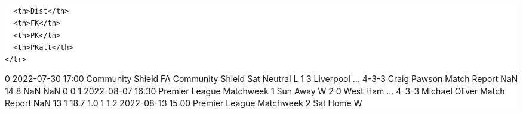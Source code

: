       <th>Dist</th>
      <th>FK</th>
      <th>PK</th>
      <th>PKatt</th>
    </tr>
  </thead>
  <tbody>
    <tr>
      <th>0</th>
      <td>2022-07-30</td>
      <td>17:00</td>
      <td>Community Shield</td>
      <td>FA Community Shield</td>
      <td>Sat</td>
      <td>Neutral</td>
      <td>L</td>
      <td>1</td>
      <td>3</td>
      <td>Liverpool</td>
      <td>...</td>
      <td>4-3-3</td>
      <td>Craig Pawson</td>
      <td>Match Report</td>
      <td>NaN</td>
      <td>14</td>
      <td>8</td>
      <td>NaN</td>
      <td>NaN</td>
      <td>0</td>
      <td>0</td>
    </tr>
    <tr>
      <th>1</th>
      <td>2022-08-07</td>
      <td>16:30</td>
      <td>Premier League</td>
      <td>Matchweek 1</td>
      <td>Sun</td>
      <td>Away</td>
      <td>W</td>
      <td>2</td>
      <td>0</td>
      <td>West Ham</td>
      <td>...</td>
      <td>4-3-3</td>
      <td>Michael Oliver</td>
      <td>Match Report</td>
      <td>NaN</td>
      <td>13</td>
      <td>1</td>
      <td>18.7</td>
      <td>1.0</td>
      <td>1</td>
      <td>1</td>
    </tr>
    <tr>
      <th>2</th>
      <td>2022-08-13</td>
      <td>15:00</td>
      <td>Premier League</td>
      <td>Matchweek 2</td>
      <td>Sat</td>
      <td>Home</td>
      <td>W</td>
